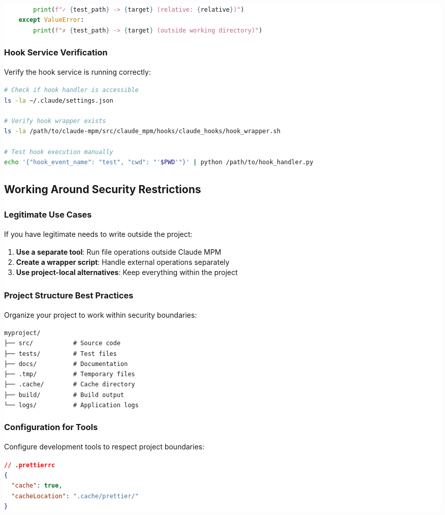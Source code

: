 ```python
        print(f"✓ {test_path} -> {target} (relative: {relative})")
    except ValueError:
        print(f"✗ {test_path} -> {target} (outside working directory)")
```

### Hook Service Verification

Verify the hook service is running correctly:

```bash
# Check if hook handler is accessible
ls -la ~/.claude/settings.json

# Verify hook wrapper exists
ls -la /path/to/claude-mpm/src/claude_mpm/hooks/claude_hooks/hook_wrapper.sh

# Test hook execution manually
echo '{"hook_event_name": "test", "cwd": "'$PWD'"}' | python /path/to/hook_handler.py
```

## Working Around Security Restrictions

### Legitimate Use Cases

If you have legitimate needs to write outside the project:

1. **Use a separate tool**: Run file operations outside Claude MPM
2. **Create a wrapper script**: Handle external operations separately
3. **Use project-local alternatives**: Keep everything within the project

### Project Structure Best Practices

Organize your project to work within security boundaries:

```
myproject/
├── src/           # Source code
├── tests/         # Test files
├── docs/          # Documentation
├── .tmp/          # Temporary files
├── .cache/        # Cache directory
├── build/         # Build output
└── logs/          # Application logs
```

### Configuration for Tools

Configure development tools to respect project boundaries:

```json
// .prettierrc
{
  "cache": true,
  "cacheLocation": ".cache/prettier/"
}
```
